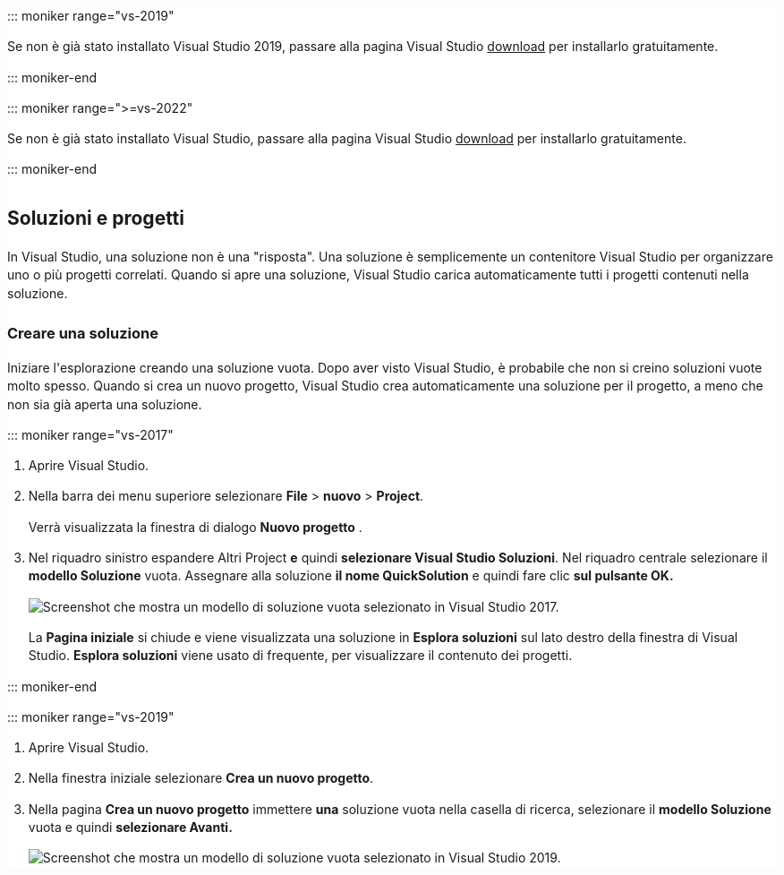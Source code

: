::: moniker range="vs-2019"

Se non è già stato installato Visual Studio 2019, passare alla pagina Visual Studio [download](https://visualstudio.microsoft.com/downloads) per installarlo gratuitamente.

::: moniker-end

::: moniker range=">=vs-2022"

Se non è già stato installato Visual Studio, passare alla pagina Visual Studio [download](https://visualstudio.microsoft.com/downloads) per installarlo gratuitamente.

::: moniker-end

## <a name="solutions-and-projects"></a>Soluzioni e progetti

In Visual Studio, una soluzione non è una "risposta". Una soluzione è semplicemente un contenitore Visual Studio per organizzare uno o più progetti correlati. Quando si apre una soluzione, Visual Studio carica automaticamente tutti i progetti contenuti nella soluzione.

### <a name="create-a-solution"></a>Creare una soluzione

Iniziare l'esplorazione creando una soluzione vuota. Dopo aver visto Visual Studio, è probabile che non si creino soluzioni vuote molto spesso. Quando si crea un nuovo progetto, Visual Studio crea automaticamente una soluzione per il progetto, a meno che non sia già aperta una soluzione.

::: moniker range="vs-2017"

1. Aprire Visual Studio.

1. Nella barra dei menu superiore selezionare **File** > **nuovo** > **Project**.

   Verrà visualizzata la finestra di dialogo **Nuovo progetto** .

1. Nel riquadro sinistro espandere Altri Project **e** quindi **selezionare Visual Studio Soluzioni**. Nel riquadro centrale selezionare il **modello Soluzione** vuota. Assegnare alla soluzione **il nome QuickSolution** e quindi fare clic **sul pulsante OK.**

   ![Screenshot che mostra un modello di soluzione vuota selezionato in Visual Studio 2017.](media/tutorial-projects-new-solution.png "Modello di soluzione vuota in Visual Studio 2017.")

   La **Pagina iniziale** si chiude e viene visualizzata una soluzione in **Esplora soluzioni** sul lato destro della finestra di Visual Studio. **Esplora soluzioni** viene usato di frequente, per visualizzare il contenuto dei progetti.

::: moniker-end

::: moniker range="vs-2019"

1. Aprire Visual Studio.

2. Nella finestra iniziale selezionare **Crea un nuovo progetto**.

3. Nella pagina **Crea un nuovo progetto** immettere **una** soluzione vuota nella casella di ricerca, selezionare il **modello Soluzione** vuota e quindi **selezionare Avanti.**

   ![Screenshot che mostra un modello di soluzione vuota selezionato in Visual Studio 2019.](media/vs-2019/tutorial-projects-blank-solution-template.png "Modello di soluzione vuota in Visual Studio 2019.")
